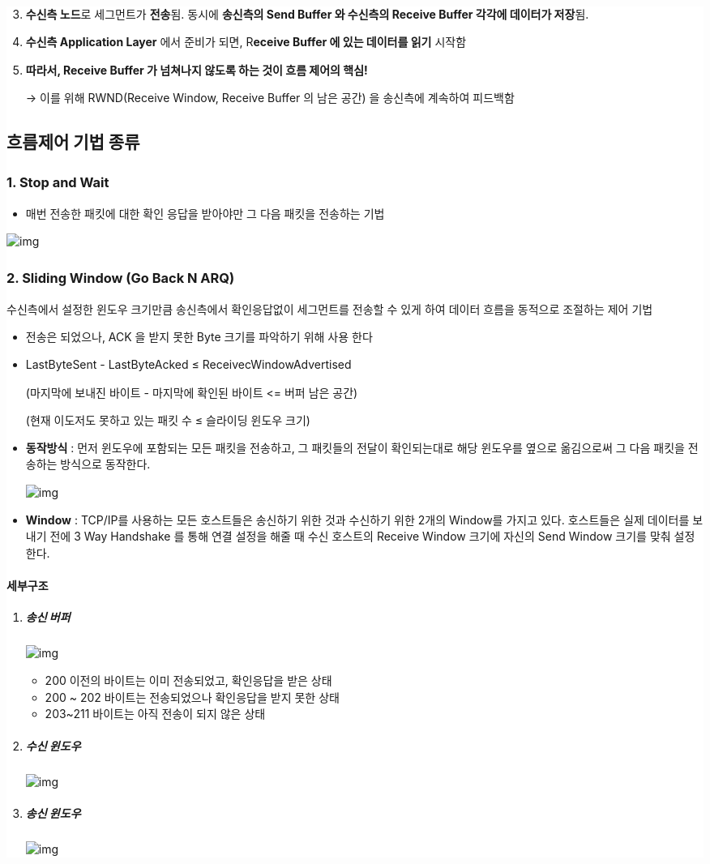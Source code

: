 3. **수신측 노드**로 세그먼트가 **전송**됨. 동시에 **송신측의 Send Buffer 와 수신측의 Receive Buffer 각각에 데이터가 저장**됨.

4. **수신측 Application Layer** 에서 준비가 되면, R**eceive Buffer 에 있는 데이터를 읽기** 시작함

5. **따라서, Receive Buffer 가 넘쳐나지 않도록 하는 것이 흐름 제어의 핵심!**

   → 이를 위해 RWND(Receive Window, Receive Buffer 의 남은 공간) 을 송신측에 계속하여 피드백함



## 흐름제어 기법 종류

### 1. Stop and Wait 

- 매번 전송한 패킷에 대한 확인 응답을 받아야만 그 다음 패킷을 전송하는 기법

![img](https://t1.daumcdn.net/cfile/tistory/263B7D4E5715ECEB32)

### 2. Sliding Window (Go Back N ARQ)

수신측에서 설정한 윈도우 크기만큼 송신측에서 확인응답없이 세그먼트를 전송할 수 있게 하여 데이터 흐름을 동적으로 조절하는 제어 기법

- 전송은 되었으나, ACK 을 받지 못한 Byte 크기를 파악하기 위해 사용 한다

- LastByteSent - LastByteAcked ≤ ReceivecWindowAdvertised

  (마지막에 보내진 바이트 - 마지막에 확인된 바이트 <= 버퍼 남은 공간)

  (현재 이도저도 못하고 있는 패킷 수  ≤  슬라이딩 윈도우 크기)



- **동작방식** : 먼저 윈도우에 포함되는 모든 패킷을 전송하고, 그 패킷들의 전달이 확인되는대로 해당 윈도우를 옆으로 옮김으로써 그 다음 패킷을 전송하는 방식으로 동작한다.

  ![img](https://t1.daumcdn.net/cfile/tistory/253F7E485715ED5F27)

- **Window** : TCP/IP를 사용하는 모든 호스트들은 송신하기 위한 것과 수신하기 위한 2개의 Window를 가지고 있다. 호스트들은 실제 데이터를 보내기 전에 3 Way Handshake 를 통해 연결 설정을 해줄 때 수신 호스트의 Receive Window 크기에 자신의 Send Window 크기를 맞춰 설정한다.



#### 세부구조

1. ##### 송신 버퍼

   ![img](https://t1.daumcdn.net/cfile/tistory/22532F485715EDF218)

   - 200 이전의 바이트는 이미 전송되었고, 확인응답을 받은 상태
   - 200 ~ 202 바이트는 전송되었으나 확인응답을 받지 못한 상태
   - 203~211 바이트는 아직 전송이 되지 않은 상태

   

2. ##### 수신 윈도우

   ![img](https://t1.daumcdn.net/cfile/tistory/25403A485715EE362B)

3. ##### 송신 윈도우

   ![img](https://t1.daumcdn.net/cfile/tistory/2520244B5715EE6A14)

